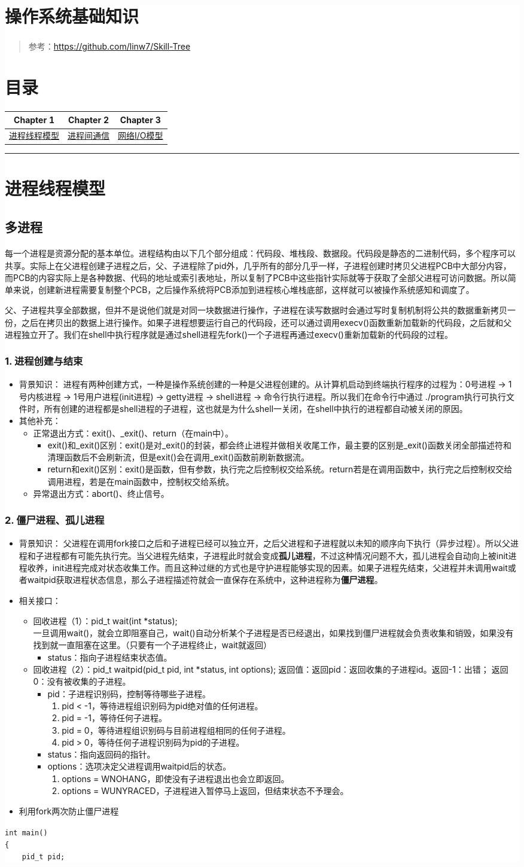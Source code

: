 
# 操作系统基础知识
> 参考：https://github.com/linw7/Skill-Tree


# <span id = "root">目录</span>

| Chapter 1 | Chapter 2 | Chapter 3|
| :---------: | :---------: | :---------: |
|[进程线程模型](#thread)|[进程间通信](#con)|[网络I/O模型](#netio)|

---


# <span id = "thread">进程线程模型</span>

## 多进程
每一个进程是资源分配的基本单位。进程结构由以下几个部分组成：代码段、堆栈段、数据段。代码段是静态的二进制代码，多个程序可以共享。实际上在父进程创建子进程之后，父、子进程除了pid外，几乎所有的部分几乎一样，子进程创建时拷贝父进程PCB中大部分内容，而PCB的内容实际上是各种数据、代码的地址或索引表地址，所以复制了PCB中这些指针实际就等于获取了全部父进程可访问数据。所以简单来说，创建新进程需要复制整个PCB，之后操作系统将PCB添加到进程核心堆栈底部，这样就可以被操作系统感知和调度了。

父、子进程共享全部数据，但并不是说他们就是对同一块数据进行操作，子进程在读写数据时会通过写时复制机制将公共的数据重新拷贝一份，之后在拷贝出的数据上进行操作。如果子进程想要运行自己的代码段，还可以通过调用execv()函数重新加载新的代码段，之后就和父进程独立开了。我们在shell中执行程序就是通过shell进程先fork()一个子进程再通过execv()重新加载新的代码段的过程。

### 1. 进程创建与结束
* 背景知识：
    进程有两种创建方式，一种是操作系统创建的一种是父进程创建的。从计算机启动到终端执行程序的过程为：0号进程 -> 1号内核进程 -> 1号用户进程(init进程) -> getty进程 -> shell进程 -> 命令行执行进程。所以我们在命令行中通过 ./program执行可执行文件时，所有创建的进程都是shell进程的子进程，这也就是为什么shell一关闭，在shell中执行的进程都自动被关闭的原因。
* 其他补充：
    * 正常退出方式：exit()、_exit()、return（在main中）。
        * exit()和_exit()区别：exit()是对_exit()的封装，都会终止进程并做相关收尾工作，最主要的区别是_exit()函数关闭全部描述符和清理函数后不会刷新流，但是exit()会在调用_exit()函数前刷新数据流。
        * return和exit()区别：exit()是函数，但有参数，执行完之后控制权交给系统。return若是在调用函数中，执行完之后控制权交给调用进程，若是在main函数中，控制权交给系统。
    * 异常退出方式：abort()、终止信号。
### 2. 僵尸进程、孤儿进程
- 背景知识：
    父进程在调用fork接口之后和子进程已经可以独立开，之后父进程和子进程就以未知的顺序向下执行（异步过程）。所以父进程和子进程都有可能先执行完。当父进程先结束，子进程此时就会变成**孤儿进程**，不过这种情况问题不大，孤儿进程会自动向上被init进程收养，init进程完成对状态收集工作。而且这种过继的方式也是守护进程能够实现的因素。如果子进程先结束，父进程并未调用wait或者waitpid获取进程状态信息，那么子进程描述符就会一直保存在系统中，这种进程称为**僵尸进程**。

- 相关接口：
    -  回收进程（1）：pid_t wait(int *status);   
        一旦调用wait()，就会立即阻塞自己，wait()自动分析某个子进程是否已经退出，如果找到僵尸进程就会负责收集和销毁，如果没有找到就一直阻塞在这里。（只要有一个子进程终止，wait就返回）
        - status：指向子进程结束状态值。
    - 回收进程（2）：pid_t waitpid(pid_t pid, int *status, int options);
            返回值：返回pid：返回收集的子进程id。返回-1：出错； 返回0：没有被收集的子进程。
        - pid：子进程识别码，控制等待哪些子进程。
            1. pid < -1，等待进程组识别码为pid绝对值的任何进程。
            2. pid = -1，等待任何子进程。
            3. pid = 0，等待进程组识别码与目前进程组相同的任何子进程。
            4. pid > 0，等待任何子进程识别码为pid的子进程。
        - status：指向返回码的指针。
        - options：选项决定父进程调用waitpid后的状态。
            1. options = WNOHANG，即使没有子进程退出也会立即返回。
            2. options = WUNYRACED，子进程进入暂停马上返回，但结束状态不予理会。
* 利用fork两次防止僵尸进程
```
int main()
{
    pid_t pid;       
```
